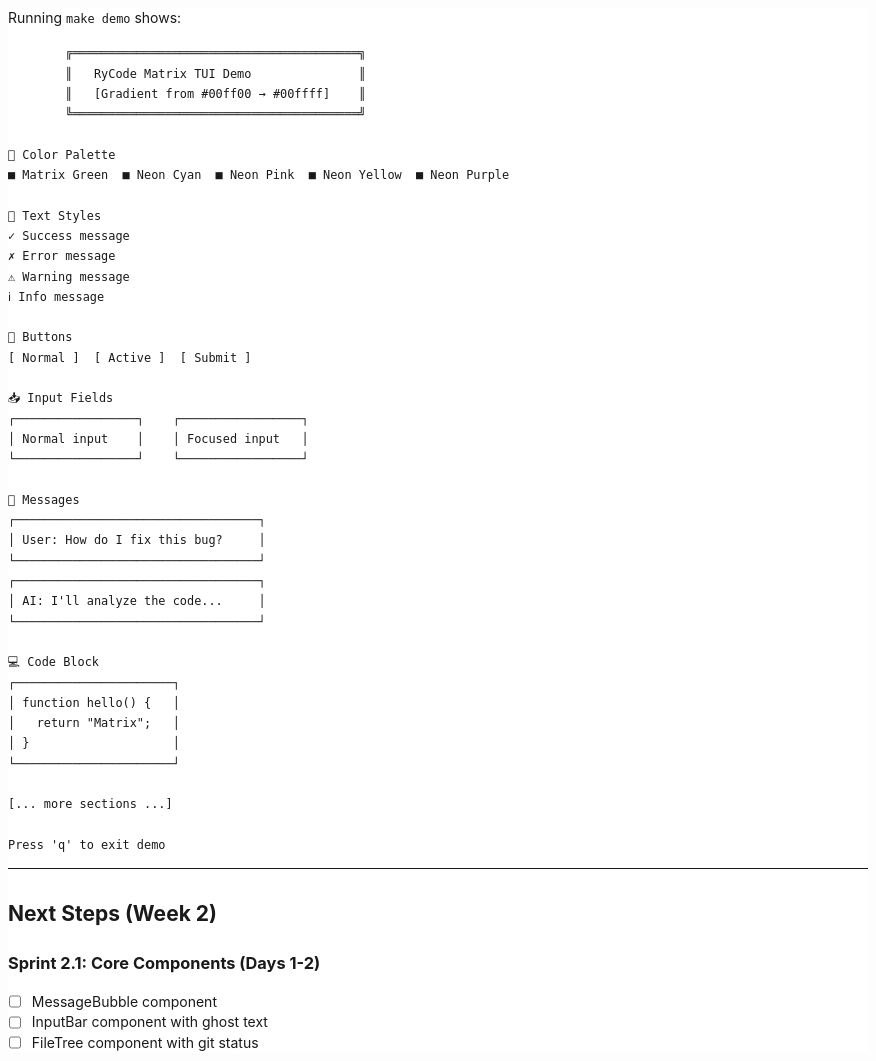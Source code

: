 Running `make demo` shows:
```
        ╔════════════════════════════════════════╗
        ║   RyCode Matrix TUI Demo               ║
        ║   [Gradient from #00ff00 → #00ffff]    ║
        ╚════════════════════════════════════════╝

🎨 Color Palette
■ Matrix Green  ■ Neon Cyan  ■ Neon Pink  ■ Neon Yellow  ■ Neon Purple

📝 Text Styles
✓ Success message
✗ Error message
⚠ Warning message
ℹ Info message

🔘 Buttons
[ Normal ]  [ Active ]  [ Submit ]

📥 Input Fields
┌─────────────────┐    ┌─────────────────┐
│ Normal input    │    │ Focused input   │
└─────────────────┘    └─────────────────┘

💬 Messages
┌──────────────────────────────────┐
│ User: How do I fix this bug?     │
└──────────────────────────────────┘
┌──────────────────────────────────┐
│ AI: I'll analyze the code...     │
└──────────────────────────────────┘

💻 Code Block
┌──────────────────────┐
│ function hello() {   │
│   return "Matrix";   │
│ }                    │
└──────────────────────┘

[... more sections ...]

Press 'q' to exit demo
```

---

## Next Steps (Week 2)

### Sprint 2.1: Core Components (Days 1-2)
- [ ] MessageBubble component
- [ ] InputBar component with ghost text
- [ ] FileTree component with git status
